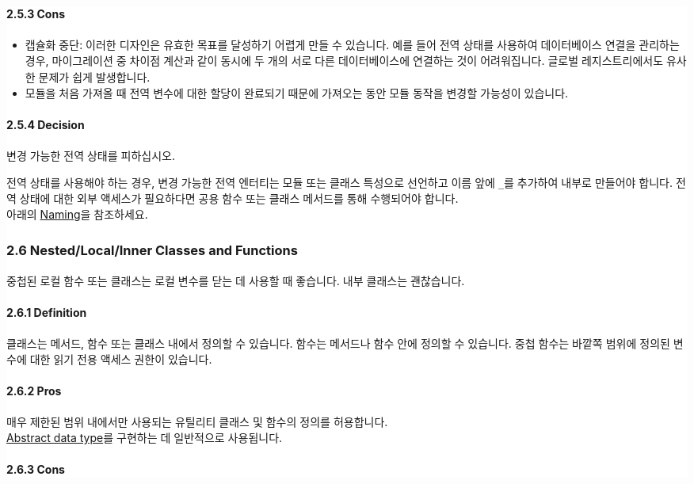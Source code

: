 #### 2.5.3 Cons

* 캡슐화 중단: 이러한 디자인은 유효한 목표를 달성하기 어렵게 만들 수 있습니다.
  예를 들어 전역 상태를 사용하여 데이터베이스 연결을 관리하는 경우, 
  마이그레이션 중 차이점 계산과 같이 동시에 두 개의 서로 다른 데이터베이스에 연결하는 것이 어려워집니다.
  글로벌 레지스트리에서도 유사한 문제가 쉽게 발생합니다. 
* 모듈을 처음 가져올 때 전역 변수에 대한 할당이 완료되기 때문에 가져오는 동안 모듈 동작을 변경할 가능성이 있습니다.

<a id="s2.5.4-decision"></a>
<a id="254-decision"></a>

<a id="global-variables-decision"></a>

#### 2.5.4 Decision

변경 가능한 전역 상태를 피하십시오.

전역 상태를 사용해야 하는 경우, 변경 가능한 전역 엔터티는 모듈 또는 클래스 특성으로 선언하고 
이름 앞에 `_`를 추가하여 내부로 만들어야 합니다. 전역 상태에 대한 외부 액세스가 필요하다면 공용 함수 또는 클래스 메서드를 통해 수행되어야 합니다.   
아래의 [Naming](#s3.16-naming)을 참조하세요. 


<a id="s2.6-nested"></a>
<a id="26-nested"></a>

<a id="nested-classes-functions"></a>


### 2.6 Nested/Local/Inner Classes and Functions

중첩된 로컬 함수 또는 클래스는 로컬 변수를 닫는 데 사용할 때 좋습니다. 내부 클래스는 괜찮습니다.

<a id="s2.6.1-definition"></a>
<a id="261-definition"></a>

<a id="nested-classes-functions-definition"></a>

#### 2.6.1 Definition

클래스는 메서드, 함수 또는 클래스 내에서 정의할 수 있습니다. 
함수는 메서드나 함수 안에 정의할 수 있습니다. 
중첩 함수는 바깥쪽 범위에 정의된 변수에 대한 읽기 전용 액세스 권한이 있습니다.

<a id="s2.6.2-pros"></a>
<a id="262-pros"></a>

<a id="nested-classes-functions-pros"></a>

#### 2.6.2 Pros

매우 제한된 범위 내에서만 사용되는 유틸리티 클래스 및 함수의 정의를 허용합니다.  
[Abstract data type](https://en.wikipedia.org/wiki/Abstract_data_type)를 구현하는 데 일반적으로 사용됩니다.

<a id="s2.6.3-cons"></a>
<a id="263-cons"></a>

<a id="nested-classes-functions-cons"></a>

#### 2.6.3 Cons
